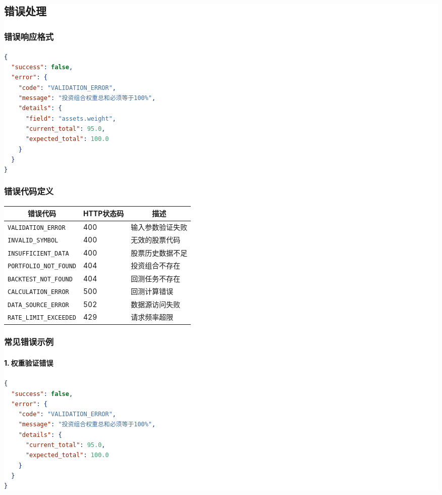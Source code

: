 ## 错误处理

### 错误响应格式
```json
{
  "success": false,
  "error": {
    "code": "VALIDATION_ERROR",
    "message": "投资组合权重总和必须等于100%",
    "details": {
      "field": "assets.weight",
      "current_total": 95.0,
      "expected_total": 100.0
    }
  }
}
```

### 错误代码定义

| 错误代码 | HTTP状态码 | 描述 |
|---------|-----------|------|
| `VALIDATION_ERROR` | 400 | 输入参数验证失败 |
| `INVALID_SYMBOL` | 400 | 无效的股票代码 |
| `INSUFFICIENT_DATA` | 400 | 股票历史数据不足 |
| `PORTFOLIO_NOT_FOUND` | 404 | 投资组合不存在 |
| `BACKTEST_NOT_FOUND` | 404 | 回测任务不存在 |
| `CALCULATION_ERROR` | 500 | 回测计算错误 |
| `DATA_SOURCE_ERROR` | 502 | 数据源访问失败 |
| `RATE_LIMIT_EXCEEDED` | 429 | 请求频率超限 |

### 常见错误示例

#### 1. 权重验证错误
```json
{
  "success": false,
  "error": {
    "code": "VALIDATION_ERROR",
    "message": "投资组合权重总和必须等于100%",
    "details": {
      "current_total": 95.0,
      "expected_total": 100.0
    }
  }
}
```
